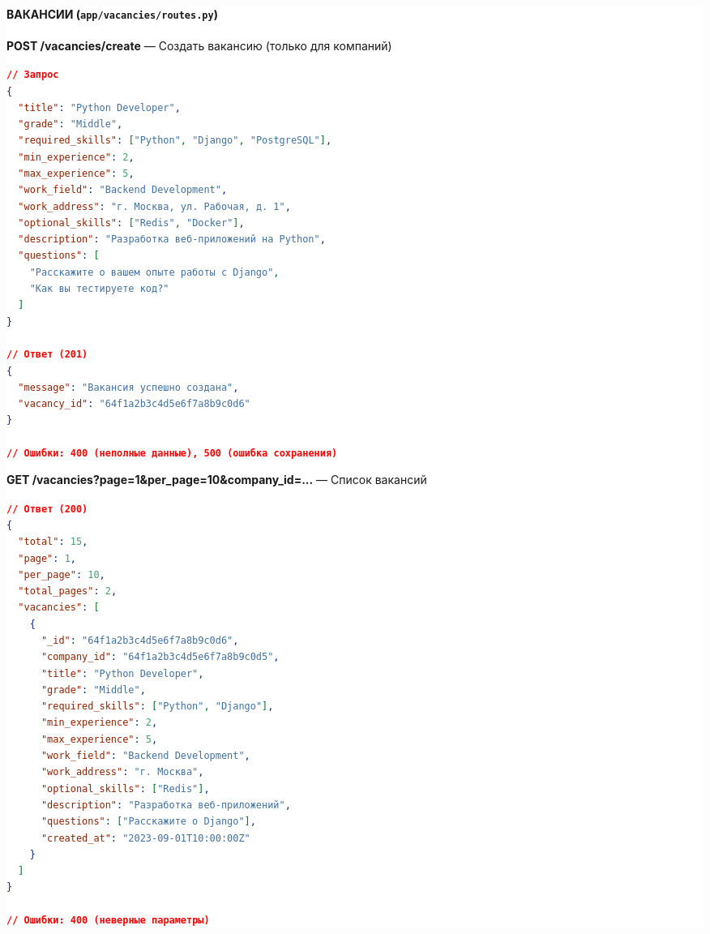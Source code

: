 #### ВАКАНСИИ (`app/vacancies/routes.py`)

**POST /vacancies/create** — Создать вакансию (только для компаний)

```json
// Запрос
{
  "title": "Python Developer",
  "grade": "Middle",
  "required_skills": ["Python", "Django", "PostgreSQL"],
  "min_experience": 2,
  "max_experience": 5,
  "work_field": "Backend Development",
  "work_address": "г. Москва, ул. Рабочая, д. 1",
  "optional_skills": ["Redis", "Docker"],
  "description": "Разработка веб-приложений на Python",
  "questions": [
    "Расскажите о вашем опыте работы с Django",
    "Как вы тестируете код?"
  ]
}

// Ответ (201)
{
  "message": "Вакансия успешно создана",
  "vacancy_id": "64f1a2b3c4d5e6f7a8b9c0d6"
}

// Ошибки: 400 (неполные данные), 500 (ошибка сохранения)
```

**GET /vacancies?page=1&per_page=10&company_id=...** — Список вакансий

```json
// Ответ (200)
{
  "total": 15,
  "page": 1,
  "per_page": 10,
  "total_pages": 2,
  "vacancies": [
    {
      "_id": "64f1a2b3c4d5e6f7a8b9c0d6",
      "company_id": "64f1a2b3c4d5e6f7a8b9c0d5",
      "title": "Python Developer",
      "grade": "Middle",
      "required_skills": ["Python", "Django"],
      "min_experience": 2,
      "max_experience": 5,
      "work_field": "Backend Development",
      "work_address": "г. Москва",
      "optional_skills": ["Redis"],
      "description": "Разработка веб-приложений",
      "questions": ["Расскажите о Django"],
      "created_at": "2023-09-01T10:00:00Z"
    }
  ]
}

// Ошибки: 400 (неверные параметры)
```
